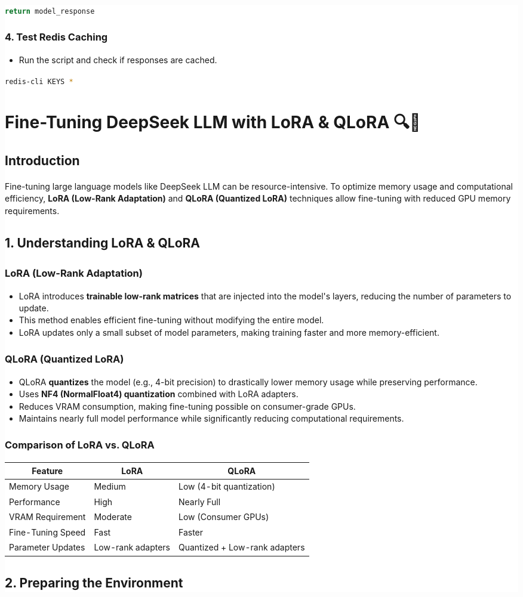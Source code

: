 ```python
return model_response
```

### 4. Test Redis Caching

* Run the script and check if responses are cached.
  
```bash
redis-cli KEYS *
```

# Fine-Tuning DeepSeek LLM with LoRA & QLoRA 🔍🚀

## Introduction
Fine-tuning large language models like DeepSeek LLM can be resource-intensive. To optimize memory usage and computational efficiency, **LoRA (Low-Rank Adaptation)** and **QLoRA (Quantized LoRA)** techniques allow fine-tuning with reduced GPU memory requirements.

## 1. Understanding LoRA & QLoRA

### LoRA (Low-Rank Adaptation)
- LoRA introduces **trainable low-rank matrices** that are injected into the model's layers, reducing the number of parameters to update.
- This method enables efficient fine-tuning without modifying the entire model.
- LoRA updates only a small subset of model parameters, making training faster and more memory-efficient.

### QLoRA (Quantized LoRA)
- QLoRA **quantizes** the model (e.g., 4-bit precision) to drastically lower memory usage while preserving performance.
- Uses **NF4 (NormalFloat4) quantization** combined with LoRA adapters.
- Reduces VRAM consumption, making fine-tuning possible on consumer-grade GPUs.
- Maintains nearly full model performance while significantly reducing computational requirements.

### Comparison of LoRA vs. QLoRA
| Feature          | LoRA | QLoRA |
|-----------------|------|-------|
| Memory Usage    | Medium | Low (4-bit quantization) |
| Performance     | High | Nearly Full |
| VRAM Requirement | Moderate | Low (Consumer GPUs) |
| Fine-Tuning Speed | Fast | Faster |
| Parameter Updates | Low-rank adapters | Quantized + Low-rank adapters |

## 2. Preparing the Environment
